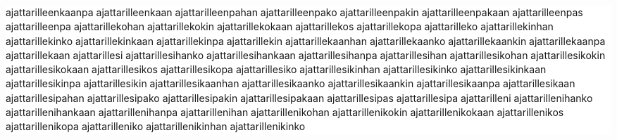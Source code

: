 ajattarilleenkaanpa
ajattarilleenkaan
ajattarilleenpahan
ajattarilleenpako
ajattarilleenpakin
ajattarilleenpakaan
ajattarilleenpas
ajattarilleenpa
ajattarillekohan
ajattarillekokin
ajattarillekokaan
ajattarillekos
ajattarillekopa
ajattarilleko
ajattarillekinhan
ajattarillekinko
ajattarillekinkaan
ajattarillekinpa
ajattarillekin
ajattarillekaanhan
ajattarillekaanko
ajattarillekaankin
ajattarillekaanpa
ajattarillekaan
ajattarillesi
ajattarillesihanko
ajattarillesihankaan
ajattarillesihanpa
ajattarillesihan
ajattarillesikohan
ajattarillesikokin
ajattarillesikokaan
ajattarillesikos
ajattarillesikopa
ajattarillesiko
ajattarillesikinhan
ajattarillesikinko
ajattarillesikinkaan
ajattarillesikinpa
ajattarillesikin
ajattarillesikaanhan
ajattarillesikaanko
ajattarillesikaankin
ajattarillesikaanpa
ajattarillesikaan
ajattarillesipahan
ajattarillesipako
ajattarillesipakin
ajattarillesipakaan
ajattarillesipas
ajattarillesipa
ajattarilleni
ajattarillenihanko
ajattarillenihankaan
ajattarillenihanpa
ajattarillenihan
ajattarillenikohan
ajattarillenikokin
ajattarillenikokaan
ajattarillenikos
ajattarillenikopa
ajattarilleniko
ajattarillenikinhan
ajattarillenikinko
